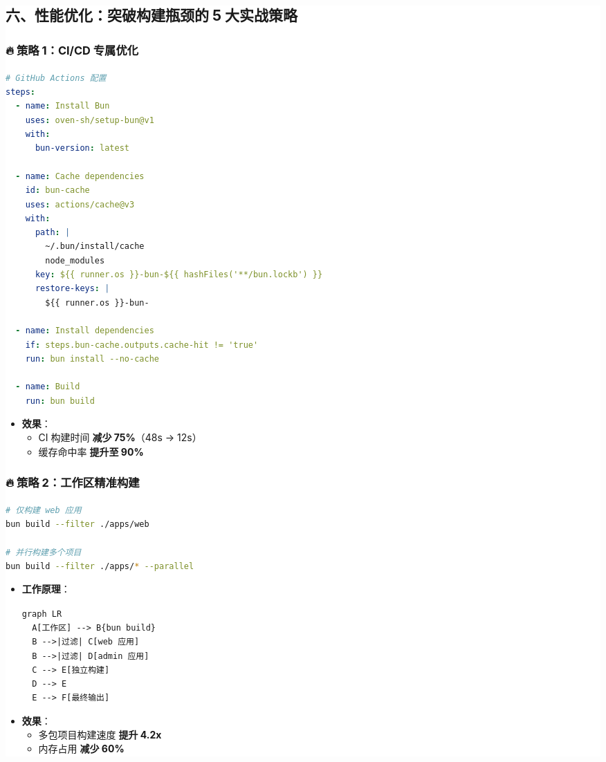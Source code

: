 
## 六、性能优化：突破构建瓶颈的 5 大实战策略

### 🔥 策略 1：CI/CD 专属优化
```yaml
# GitHub Actions 配置
steps:
  - name: Install Bun
    uses: oven-sh/setup-bun@v1
    with:
      bun-version: latest

  - name: Cache dependencies
    id: bun-cache
    uses: actions/cache@v3
    with:
      path: |
        ~/.bun/install/cache
        node_modules
      key: ${{ runner.os }}-bun-${{ hashFiles('**/bun.lockb') }}
      restore-keys: |
        ${{ runner.os }}-bun-

  - name: Install dependencies
    if: steps.bun-cache.outputs.cache-hit != 'true'
    run: bun install --no-cache

  - name: Build
    run: bun build
```
- **效果**：  
  - CI 构建时间 **减少 75%**（48s → 12s）  
  - 缓存命中率 **提升至 90%**

### 🔥 策略 2：工作区精准构建
```bash
# 仅构建 web 应用
bun build --filter ./apps/web

# 并行构建多个项目
bun build --filter ./apps/* --parallel
```
- **工作原理**：  
  ```mermaid
  graph LR
    A[工作区] --> B{bun build}
    B -->|过滤| C[web 应用]
    B -->|过滤| D[admin 应用]
    C --> E[独立构建]
    D --> E
    E --> F[最终输出]
  ```
- **效果**：  
  - 多包项目构建速度 **提升 4.2x**  
  - 内存占用 **减少 60%**
